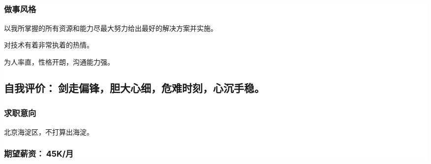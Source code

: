 ### 做事风格

以我所掌握的所有资源和能力尽最大努力给出最好的解决方案并实施。

对技术有着非常执着的热情。

为人率直，性格开朗，沟通能力强。

## 自我评价： 剑走偏锋，胆大心细，危难时刻，心沉手稳。

### 求职意向

北京海淀区，不打算出海淀。
### 期望薪资： 45K/月


